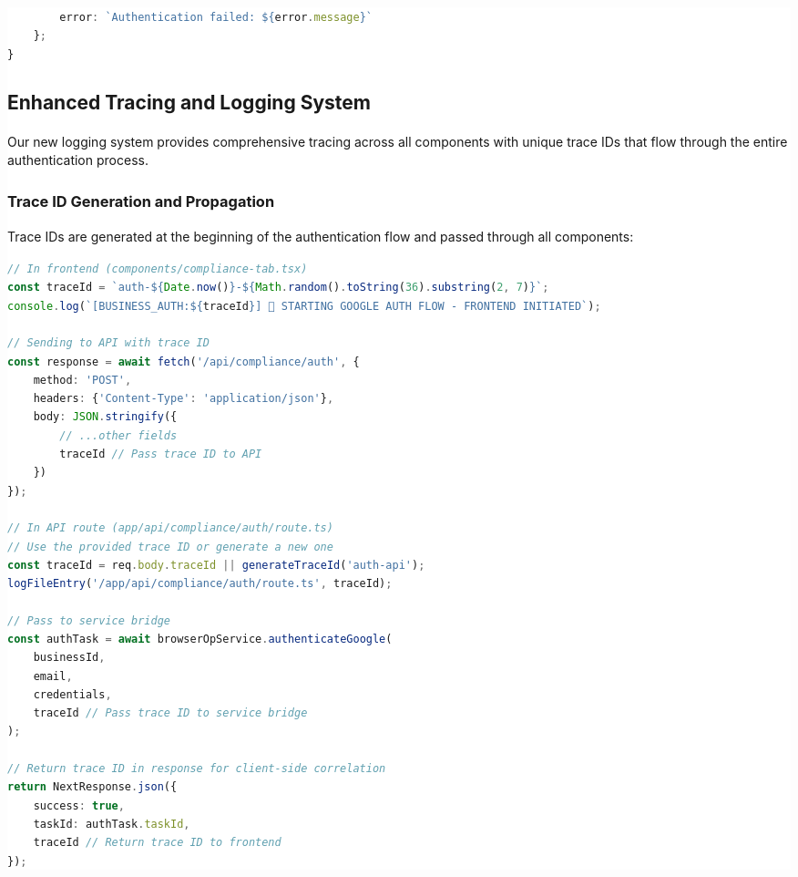 ```typescript
        error: `Authentication failed: ${error.message}`
    };
}
```

## Enhanced Tracing and Logging System

Our new logging system provides comprehensive tracing across all components with unique trace IDs that flow through the
entire authentication process.

### Trace ID Generation and Propagation

Trace IDs are generated at the beginning of the authentication flow and passed through all components:

```typescript
// In frontend (components/compliance-tab.tsx)
const traceId = `auth-${Date.now()}-${Math.random().toString(36).substring(2, 7)}`;
console.log(`[BUSINESS_AUTH:${traceId}] 🚀 STARTING GOOGLE AUTH FLOW - FRONTEND INITIATED`);

// Sending to API with trace ID
const response = await fetch('/api/compliance/auth', {
    method: 'POST',
    headers: {'Content-Type': 'application/json'},
    body: JSON.stringify({
        // ...other fields
        traceId // Pass trace ID to API
    })
});

// In API route (app/api/compliance/auth/route.ts)
// Use the provided trace ID or generate a new one
const traceId = req.body.traceId || generateTraceId('auth-api');
logFileEntry('/app/api/compliance/auth/route.ts', traceId);

// Pass to service bridge
const authTask = await browserOpService.authenticateGoogle(
    businessId,
    email,
    credentials,
    traceId // Pass trace ID to service bridge
);

// Return trace ID in response for client-side correlation
return NextResponse.json({
    success: true,
    taskId: authTask.taskId,
    traceId // Return trace ID to frontend
});
```
